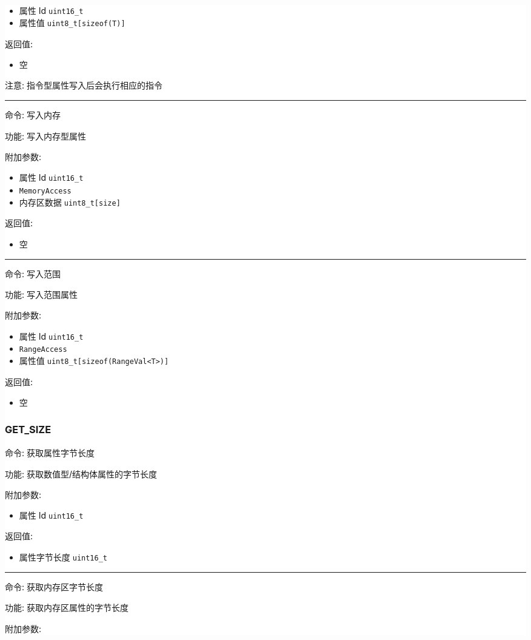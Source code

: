 - 属性 Id `uint16_t`
- 属性值 `uint8_t[sizeof(T)]`

返回值:

- 空

注意: 指令型属性写入后会执行相应的指令

---

命令: 写入内存

功能: 写入内存型属性

附加参数:

- 属性 Id `uint16_t`
- `MemoryAccess`
- 内存区数据 `uint8_t[size]`

返回值:

- 空

---

命令: 写入范围

功能: 写入范围属性

附加参数:

- 属性 Id `uint16_t`
- `RangeAccess`
- 属性值 `uint8_t[sizeof(RangeVal<T>)]`

返回值:

- 空

### GET_SIZE

命令: 获取属性字节长度

功能: 获取数值型/结构体属性的字节长度

附加参数:

- 属性 Id `uint16_t`

返回值:

- 属性字节长度 `uint16_t`

---

命令: 获取内存区字节长度

功能: 获取内存区属性的字节长度

附加参数:
